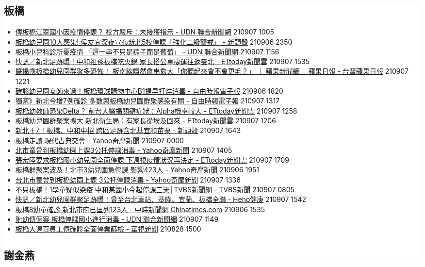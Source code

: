 ## 板橋


- [傳板橋江翠國小因疫情停課？ 校方駁斥：未接獲指示 - UDN 聯合新聞網](https://udn.com/news/story/120940/5727451 "傳板橋江翠國小因疫情停課？ 校方駁斥：未接獲指示 - UDN 聯合新聞網") 210907 1005
- [板橋幼兒園10人感染! 侯友宜深夜宣布新北5校停課「強化二級警戒」 - 新頭殼](https://newtalk.tw/news/view/2021-09-06/632289 "板橋幼兒園10人感染! 侯友宜深夜宣布新北5校停課「強化二級警戒」 - 新頭殼") 210906 2350
- [板橋小兒科診所憂疫情 「這一串不只是粽子而是葡萄」 - UDN 聯合新聞網](https://udn.com/news/story/122173/5727813 "板橋小兒科診所憂疫情 「這一串不只是粽子而是葡萄」 - UDN 聯合新聞網") 210907 1156
- [快訊／新北足跡曝！中和祖孫板橋吃火鍋 家長搭公車捷運往返雙北 - ETtoday新聞雲](https://www.ettoday.net/news/20210907/2073933.htm "快訊／新北足跡曝！中和祖孫板橋吃火鍋 家長搭公車捷運往返雙北 - ETtoday新聞雲") 210907 1535
- [醫揭露板橋幼兒園群聚多恐怖！ 板南線隱然愈串愈大「你聽起來會不會更毛？」 ｜ 蘋果新聞網｜ 蘋果日報 - 台灣蘋果日報](https://tw.appledaily.com/life/20210907/4OUOHDAZHZGJ3FPM7F4GTOOFJQ/ "醫揭露板橋幼兒園群聚多恐怖！ 板南線隱然愈串愈大「你聽起來會不會更毛？」 ｜ 蘋果新聞網｜ 蘋果日報 - 台灣蘋果日報") 210907 1221
- [確診幼兒園女師來過！板橋環球購物中心B1提早打烊消毒 - 自由時報電子報](https://news.ltn.com.tw/news/life/breakingnews/3662802 "確診幼兒園女師來過！板橋環球購物中心B1提早打烊消毒 - 自由時報電子報") 210906 1820
- [獨家》新北今增7例確診 多數與板橋幼兒園群聚感染有關 - 自由時報電子報](https://news.ltn.com.tw/news/life/breakingnews/3663555 "獨家》新北今增7例確診 多數與板橋幼兒園群聚感染有關 - 自由時報電子報") 210907 1317
- [板橋幼教師恐染Delta？ 前台大醫揭關鍵症狀：Alpha機率較大 - ETtoday新聞雲](https://www.ettoday.net/news/20210907/2073778.htm "板橋幼教師恐染Delta？ 前台大醫揭關鍵症狀：Alpha機率較大 - ETtoday新聞雲") 210907 1258
- [板橋幼兒園群聚案擴大 新北衛生局：有家長從埃及回來 - ETtoday新聞雲](https://www.ettoday.net/news/20210907/2073734.htm "板橋幼兒園群聚案擴大 新北衛生局：有家長從埃及回來 - ETtoday新聞雲") 210907 1206
- [新北＋7！板橋、中和中招 跨區足跡含北基宜和苗栗 - 新頭殼](https://newtalk.tw/news/view/2021-09-07/632629 "新北＋7！板橋、中和中招 跨區足跡含北基宜和苗栗 - 新頭殼") 210907 1643
- [板橋走讀 現代古典交會 - Yahoo奇摩新聞](https://tw.news.yahoo.com/%E6%9D%BF%E6%A9%8B%E8%B5%B0%E8%AE%80-%E7%8F%BE%E4%BB%A3%E5%8F%A4%E5%85%B8%E4%BA%A4%E6%9C%83-160000011.html "板橋走讀 現代古典交會 - Yahoo奇摩新聞") 210907 0000
- [北市童曾到板橋幼園上課3公托停課消毒 - Yahoo奇摩新聞](https://tw.news.yahoo.com/%E5%8C%97%E5%B8%82%E7%AB%A5%E6%9B%BE%E5%88%B0%E6%9D%BF%E6%A9%8B%E5%B9%BC%E5%9C%92%E4%B8%8A%E8%AA%B2-3%E5%85%AC%E6%89%98%E5%81%9C%E8%AA%B2%E6%B6%88%E6%AF%92-060559898.html "北市童曾到板橋幼園上課3公托停課消毒 - Yahoo奇摩新聞") 210907 1405
- [張宏陸要求板橋國小幼兒園全面停課 下週視疫情狀況再決定 - ETtoday新聞雲](https://www.ettoday.net/news/20210907/2074096.htm "張宏陸要求板橋國小幼兒園全面停課 下週視疫情狀況再決定 - ETtoday新聞雲") 210907 1709
- [板橋群聚案波及！北市3幼兒園急停課 影響423人 - Yahoo奇摩新聞](https://tw.news.yahoo.com/%E4%B8%8D%E5%8F%AA1%E6%A0%A1-%E6%9B%BE%E6%8E%A5%E8%A7%B8%E6%9D%BF%E6%A9%8B%E7%BE%A4%E8%81%9A%E6%A1%88-%E5%8C%97%E5%B8%822%E5%B9%BC%E5%85%92%E5%9C%92%E7%B7%8A%E6%80%A5%E5%81%9C%E8%AA%B2-101032735.html "板橋群聚案波及！北市3幼兒園急停課 影響423人 - Yahoo奇摩新聞") 210906 1951
- [台北市童曾到板橋幼園上課 3公托停課消毒 - Yahoo奇摩新聞](https://tw.news.yahoo.com/%E5%8F%B0%E5%8C%97%E5%B8%82%E7%AB%A5%E6%9B%BE%E5%88%B0%E6%9D%BF%E6%A9%8B%E5%B9%BC%E5%9C%92%E4%B8%8A%E8%AA%B2-3%E5%85%AC%E6%89%98%E5%81%9C%E8%AA%B2%E6%B6%88%E6%AF%92-053601725.html "台北市童曾到板橋幼園上課 3公托停課消毒 - Yahoo奇摩新聞") 210907 1336
- [不只板橋！1學童疑似染疫 中和某國小今起停課三天│TVBS新聞網 - TVBS新聞](https://news.tvbs.com.tw/life/1580184 "不只板橋！1學童疑似染疫 中和某國小今起停課三天│TVBS新聞網 - TVBS新聞") 210907 0805
- [快訊／新北幼兒園群聚足跡曝！曾至台北車站、基隆、宜蘭、板橋全聯 - Heho健康](https://heho.com.tw/archives/188952 "快訊／新北幼兒園群聚足跡曝！曾至台北車站、基隆、宜蘭、板橋全聯 - Heho健康") 210907 1542
- [板橋8幼童確診 新北市府已匡列123人 - 中時新聞網 Chinatimes.com](https://www.chinatimes.com/realtimenews/20210906003311-260405 "板橋8幼童確診 新北市府已匡列123人 - 中時新聞網 Chinatimes.com") 210906 1535
- [附幼傳個案 板橋停課國小進行消毒 - UDN 聯合新聞網](https://udn.com/news/story/120940/5727783?from=udn-ch1_breaknews-1-cate1-news "附幼傳個案 板橋停課國小進行消毒 - UDN 聯合新聞網") 210907 1149
- [板橋大遠百員工傳確診全面停業篩檢 - 華視新聞](https://news.cts.com.tw/cts/life/202108/202108282054440.html "板橋大遠百員工傳確診全面停業篩檢 - 華視新聞") 210828 1500

## 謝金燕

